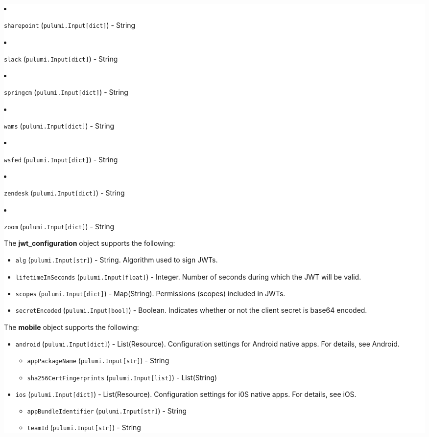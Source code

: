 <li><p><code class="docutils literal notranslate"><span class="pre">sharepoint</span></code> (<code class="docutils literal notranslate"><span class="pre">pulumi.Input[dict]</span></code>) - String</p></li>
<li><p><code class="docutils literal notranslate"><span class="pre">slack</span></code> (<code class="docutils literal notranslate"><span class="pre">pulumi.Input[dict]</span></code>) - String</p></li>
<li><p><code class="docutils literal notranslate"><span class="pre">springcm</span></code> (<code class="docutils literal notranslate"><span class="pre">pulumi.Input[dict]</span></code>) - String</p></li>
<li><p><code class="docutils literal notranslate"><span class="pre">wams</span></code> (<code class="docutils literal notranslate"><span class="pre">pulumi.Input[dict]</span></code>) - String</p></li>
<li><p><code class="docutils literal notranslate"><span class="pre">wsfed</span></code> (<code class="docutils literal notranslate"><span class="pre">pulumi.Input[dict]</span></code>) - String</p></li>
<li><p><code class="docutils literal notranslate"><span class="pre">zendesk</span></code> (<code class="docutils literal notranslate"><span class="pre">pulumi.Input[dict]</span></code>) - String</p></li>
<li><p><code class="docutils literal notranslate"><span class="pre">zoom</span></code> (<code class="docutils literal notranslate"><span class="pre">pulumi.Input[dict]</span></code>) - String</p></li>
</ul>
<p>The <strong>jwt_configuration</strong> object supports the following:</p>
<ul class="simple">
<li><p><code class="docutils literal notranslate"><span class="pre">alg</span></code> (<code class="docutils literal notranslate"><span class="pre">pulumi.Input[str]</span></code>) - String. Algorithm used to sign JWTs.</p></li>
<li><p><code class="docutils literal notranslate"><span class="pre">lifetimeInSeconds</span></code> (<code class="docutils literal notranslate"><span class="pre">pulumi.Input[float]</span></code>) - Integer. Number of seconds during which the JWT will be valid.</p></li>
<li><p><code class="docutils literal notranslate"><span class="pre">scopes</span></code> (<code class="docutils literal notranslate"><span class="pre">pulumi.Input[dict]</span></code>) - Map(String). Permissions (scopes) included in JWTs.</p></li>
<li><p><code class="docutils literal notranslate"><span class="pre">secretEncoded</span></code> (<code class="docutils literal notranslate"><span class="pre">pulumi.Input[bool]</span></code>) - Boolean. Indicates whether or not the client secret is base64 encoded.</p></li>
</ul>
<p>The <strong>mobile</strong> object supports the following:</p>
<ul class="simple">
<li><p><code class="docutils literal notranslate"><span class="pre">android</span></code> (<code class="docutils literal notranslate"><span class="pre">pulumi.Input[dict]</span></code>) - List(Resource). Configuration settings for Android native apps. For details, see Android.</p>
<ul>
<li><p><code class="docutils literal notranslate"><span class="pre">appPackageName</span></code> (<code class="docutils literal notranslate"><span class="pre">pulumi.Input[str]</span></code>) - String</p></li>
<li><p><code class="docutils literal notranslate"><span class="pre">sha256CertFingerprints</span></code> (<code class="docutils literal notranslate"><span class="pre">pulumi.Input[list]</span></code>) - List(String)</p></li>
</ul>
</li>
<li><p><code class="docutils literal notranslate"><span class="pre">ios</span></code> (<code class="docutils literal notranslate"><span class="pre">pulumi.Input[dict]</span></code>) - List(Resource). Configuration settings for i0S native apps. For details, see iOS.</p>
<ul>
<li><p><code class="docutils literal notranslate"><span class="pre">appBundleIdentifier</span></code> (<code class="docutils literal notranslate"><span class="pre">pulumi.Input[str]</span></code>) - String</p></li>
<li><p><code class="docutils literal notranslate"><span class="pre">teamId</span></code> (<code class="docutils literal notranslate"><span class="pre">pulumi.Input[str]</span></code>) - String</p></li>
</ul>
</li>
</ul>